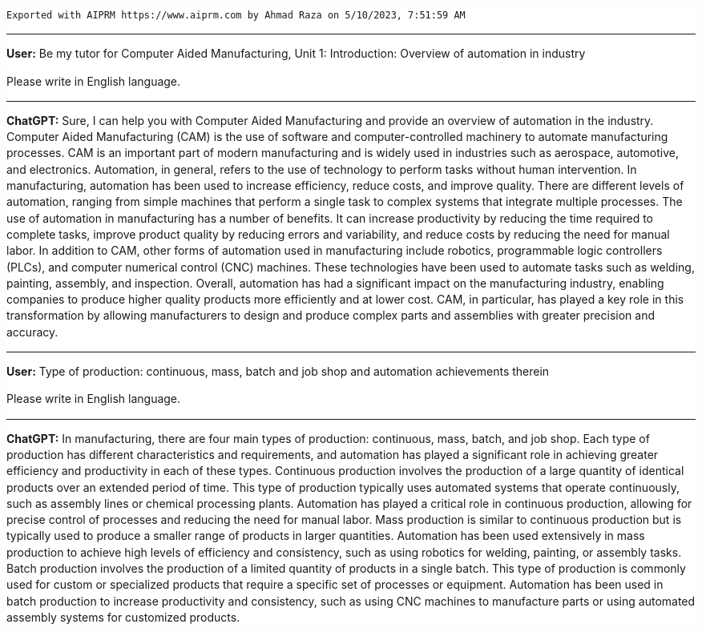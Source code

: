 
```
Exported with AIPRM https://www.aiprm.com by Ahmad Raza on 5/10/2023, 7:51:59 AM
```

---


**User:**
Be my tutor for Computer Aided Manufacturing,
Unit 1:
Introduction: Overview of automation in industry

Please write in English language.

---

**ChatGPT:**
Sure, I can help you with Computer Aided Manufacturing and provide an overview of automation in the industry.
Computer Aided Manufacturing (CAM) is the use of software and computer-controlled machinery to automate manufacturing processes. CAM is an important part of modern manufacturing and is widely used in industries such as aerospace, automotive, and electronics.
Automation, in general, refers to the use of technology to perform tasks without human intervention. In manufacturing, automation has been used to increase efficiency, reduce costs, and improve quality. There are different levels of automation, ranging from simple machines that perform a single task to complex systems that integrate multiple processes.
The use of automation in manufacturing has a number of benefits. It can increase productivity by reducing the time required to complete tasks, improve product quality by reducing errors and variability, and reduce costs by reducing the need for manual labor.
In addition to CAM, other forms of automation used in manufacturing include robotics, programmable logic controllers (PLCs), and computer numerical control (CNC) machines. These technologies have been used to automate tasks such as welding, painting, assembly, and inspection.
Overall, automation has had a significant impact on the manufacturing industry, enabling companies to produce higher quality products more efficiently and at lower cost. CAM, in particular, has played a key role in this transformation by allowing manufacturers to design and produce complex parts and assemblies with greater precision and accuracy.

---

**User:**
Type of production: continuous, mass, batch and job shop and automation achievements therein

Please write in English language.

---

**ChatGPT:**
In manufacturing, there are four main types of production: continuous, mass, batch, and job shop. Each type of production has different characteristics and requirements, and automation has played a significant role in achieving greater efficiency and productivity in each of these types.
Continuous production involves the production of a large quantity of identical products over an extended period of time. This type of production typically uses automated systems that operate continuously, such as assembly lines or chemical processing plants. Automation has played a critical role in continuous production, allowing for precise control of processes and reducing the need for manual labor.
Mass production is similar to continuous production but is typically used to produce a smaller range of products in larger quantities. Automation has been used extensively in mass production to achieve high levels of efficiency and consistency, such as using robotics for welding, painting, or assembly tasks.
Batch production involves the production of a limited quantity of products in a single batch. This type of production is commonly used for custom or specialized products that require a specific set of processes or equipment. Automation has been used in batch production to increase productivity and consistency, such as using CNC machines to manufacture parts or using automated assembly systems for customized products.